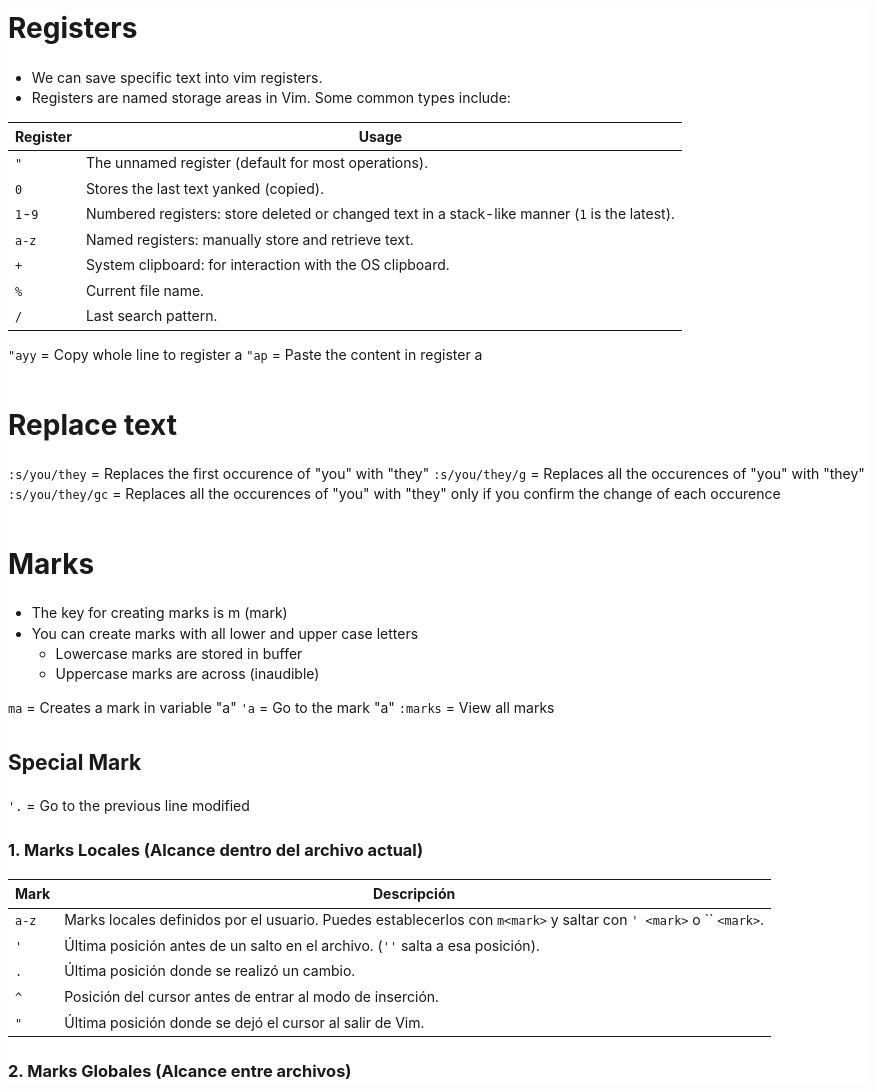 # Registers
- We can save specific text into vim registers.
- Registers are named storage areas in Vim. Some common types include:

| Register | Usage                                                                                         |
| -------- | --------------------------------------------------------------------------------------------- |
| `"`      | The unnamed register (default for most operations).                                           |
| `0`      | Stores the last text yanked (copied).                                                         |
| `1`-`9`  | Numbered registers: store deleted or changed text in a stack-like manner (`1` is the latest). |
| `a-z`    | Named registers: manually store and retrieve text.                                            |
| `+`      | System clipboard: for interaction with the OS clipboard.                                      |
| `%`      | Current file name.                                                                            |
| `/`      | Last search pattern.                                                                          |

`"ayy` = Copy whole line to register a
`"ap` = Paste the content in register a

# Replace text
`:s/you/they` = Replaces the first occurence of "you" with "they"
`:s/you/they/g` = Replaces all the occurences of "you" with "they"
`:s/you/they/gc` = Replaces all the occurences of "you" with "they" only if you confirm the change of each occurence

# Marks
- The key for creating marks is m (mark)
- You can create marks with all lower and upper case letters
	- Lowercase marks are stored in buffer
	- Uppercase marks are across (inaudible)

`ma` = Creates a mark in variable "a"
`'a` = Go to the mark "a"
`:marks` = View all marks

## Special Mark
`'.` = Go to the previous line modified

### **1. Marks Locales (Alcance dentro del archivo actual)**

| **Mark** | **Descripción**                                                                                                   |
| -------- | ----------------------------------------------------------------------------------------------------------------- |
| `a-z`    | Marks locales definidos por el usuario. Puedes establecerlos con `m<mark>` y saltar con `' <mark>` o `` `<mark>`. |
| `'`      | Última posición antes de un salto en el archivo. (`''` salta a esa posición).                                     |
| `.`      | Última posición donde se realizó un cambio.                                                                       |
| `^`      | Posición del cursor antes de entrar al modo de inserción.                                                         |
| `"`      | Última posición donde se dejó el cursor al salir de Vim.                                                          |
### **2. Marks Globales (Alcance entre archivos)**
